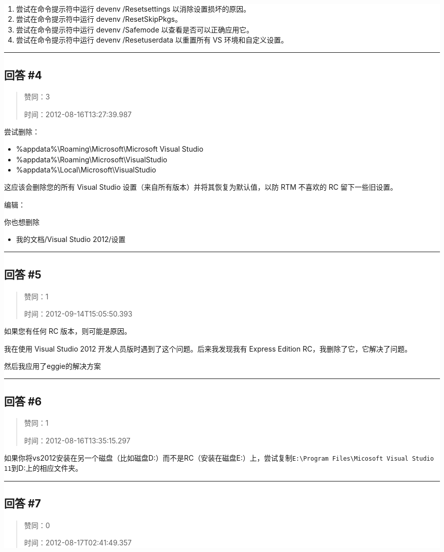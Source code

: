 1.  尝试在命令提示符中运行 devenv /Resetsettings 以消除设置损坏的原因。
2.  尝试在命令提示符中运行 devenv /ResetSkipPkgs。
3.  尝试在命令提示符中运行 devenv /Safemode 以查看是否可以正确应用它。
4.  尝试在命令提示符中运行 devenv /Resetuserdata 以重置所有 VS 环境和自定义设置。

* * *

## 回答 #4

> 赞同：3
> 
> 时间：2012-08-16T13:27:39.987

尝试删除：

*   %appdata%\Roaming\Microsoft\Microsoft Visual Studio
*   %appdata%\Roaming\Microsoft\VisualStudio
*   %appdata%\Local\Microsoft\VisualStudio

这应该会删除您的所有 Visual Studio 设置（来自所有版本）并将其恢复为默认值，以防 RTM 不喜欢的 RC 留下一些旧设置。

编辑：

你也想删除

*   我的文档/Visual Studio 2012/设置

* * *

## 回答 #5

> 赞同：1
> 
> 时间：2012-09-14T15:05:50.393

如果您有任何 RC 版本，则可能是原因。

我在使用 Visual Studio 2012 开发人员版时遇到了这个问题。后来我发现我有 Express Edition RC，我删除了它，它解决了问题。

然后我应用了eggie的解决方案

* * *

## 回答 #6

> 赞同：1
> 
> 时间：2012-08-16T13:35:15.297

如果你将vs2012安装在另一个磁盘（比如磁盘D:）而不是RC（安装在磁盘E:）上，尝试复制`E:\Program Files\Micosoft Visual Studio 11`到D:上的相应文件夹。

* * *

## 回答 #7

> 赞同：0
> 
> 时间：2012-08-17T02:41:49.357
